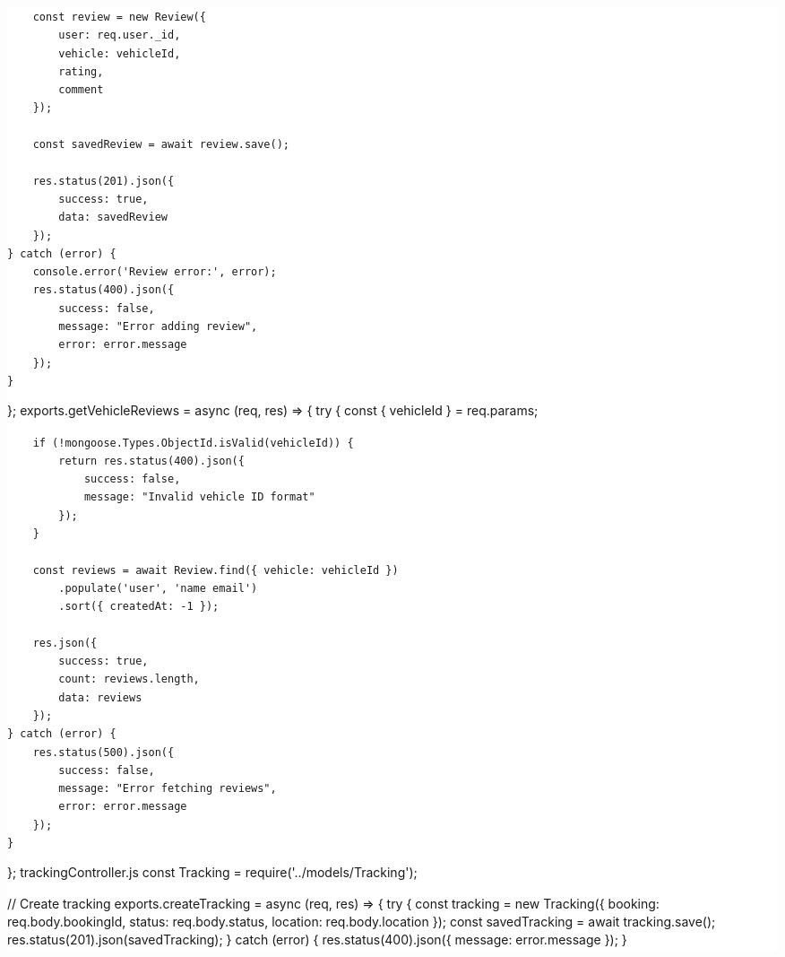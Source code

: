         const review = new Review({
            user: req.user._id,
            vehicle: vehicleId,
            rating,
            comment
        });

        const savedReview = await review.save();
        
        res.status(201).json({
            success: true,
            data: savedReview
        });
    } catch (error) {
        console.error('Review error:', error);
        res.status(400).json({
            success: false,
            message: "Error adding review",
            error: error.message
        });
    }
};
exports.getVehicleReviews = async (req, res) => {
    try {
        const { vehicleId } = req.params;

        if (!mongoose.Types.ObjectId.isValid(vehicleId)) {
            return res.status(400).json({
                success: false,
                message: "Invalid vehicle ID format"
            });
        }

        const reviews = await Review.find({ vehicle: vehicleId })
            .populate('user', 'name email')
            .sort({ createdAt: -1 });

        res.json({
            success: true,
            count: reviews.length,
            data: reviews
        });
    } catch (error) {
        res.status(500).json({
            success: false,
            message: "Error fetching reviews",
            error: error.message
        });
    }
};
trackingController.js
const Tracking = require('../models/Tracking');

// Create tracking
exports.createTracking = async (req, res) => {
    try {
        const tracking = new Tracking({
            booking: req.body.bookingId,
            status: req.body.status,
            location: req.body.location
        });
        const savedTracking = await tracking.save();
        res.status(201).json(savedTracking);
    } catch (error) {
        res.status(400).json({ message: error.message });
    }